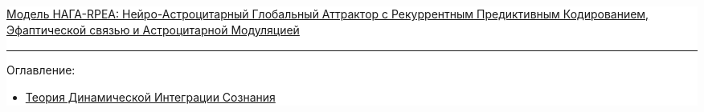
[Модель НАГА-RPEA: Нейро-Астроцитарный Глобальный Аттрактор с Рекуррентным Предиктивным Кодированием, Эфаптической связью и Астроцитарной Модуляцией](/Theory-Of-Dynamic-Integration-Of-Consciousness/Dynamic-Global-Attractor/NAGA-RPEA.md)

---



Оглавление:

- [Теория Динамической Интеграции Сознания](/Theory-Of-Dynamic-Integration-Of-Consciousness/README.md)
